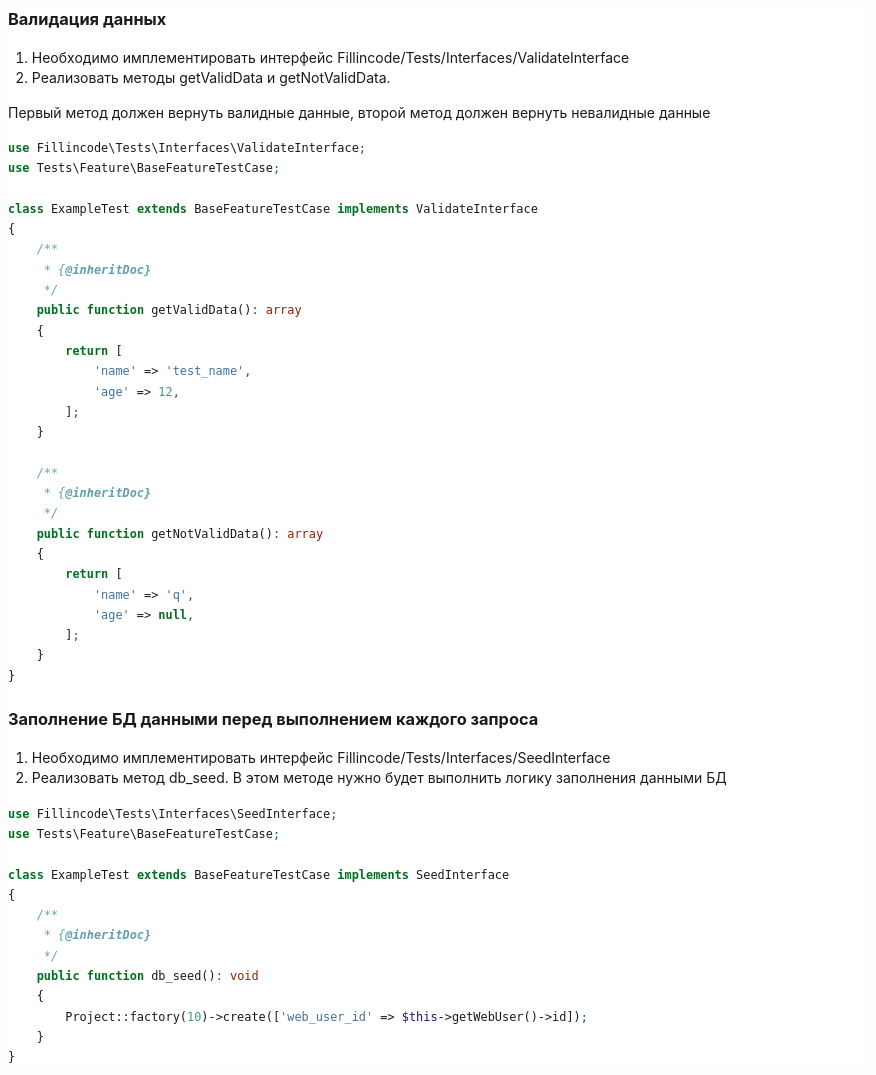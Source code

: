 ### Валидация данных

1. Необходимо имплементировать интерфейс Fillincode/Tests/Interfaces/ValidateInterface
2. Реализовать методы getValidData и getNotValidData.

Первый метод должен вернуть валидные данные, второй метод должен вернуть невалидные данные

```php
use Fillincode\Tests\Interfaces\ValidateInterface;
use Tests\Feature\BaseFeatureTestCase;

class ExampleTest extends BaseFeatureTestCase implements ValidateInterface
{
    /**
     * {@inheritDoc}
     */
    public function getValidData(): array
    {
        return [
            'name' => 'test_name',
            'age' => 12,
        ];       
    }
    
    /**
     * {@inheritDoc}
     */
    public function getNotValidData(): array
    {
        return [
            'name' => 'q',
            'age' => null,
        ];       
    }
}
```

### Заполнение БД данными перед выполнением каждого запроса

1. Необходимо имплементировать интерфейс Fillincode/Tests/Interfaces/SeedInterface
2. Реализовать метод db_seed. В этом методе нужно будет выполнить логику заполнения данными БД

```php
use Fillincode\Tests\Interfaces\SeedInterface;
use Tests\Feature\BaseFeatureTestCase;

class ExampleTest extends BaseFeatureTestCase implements SeedInterface
{
    /**
     * {@inheritDoc}
     */
    public function db_seed(): void
    {
        Project::factory(10)->create(['web_user_id' => $this->getWebUser()->id]);
    }
}
```
